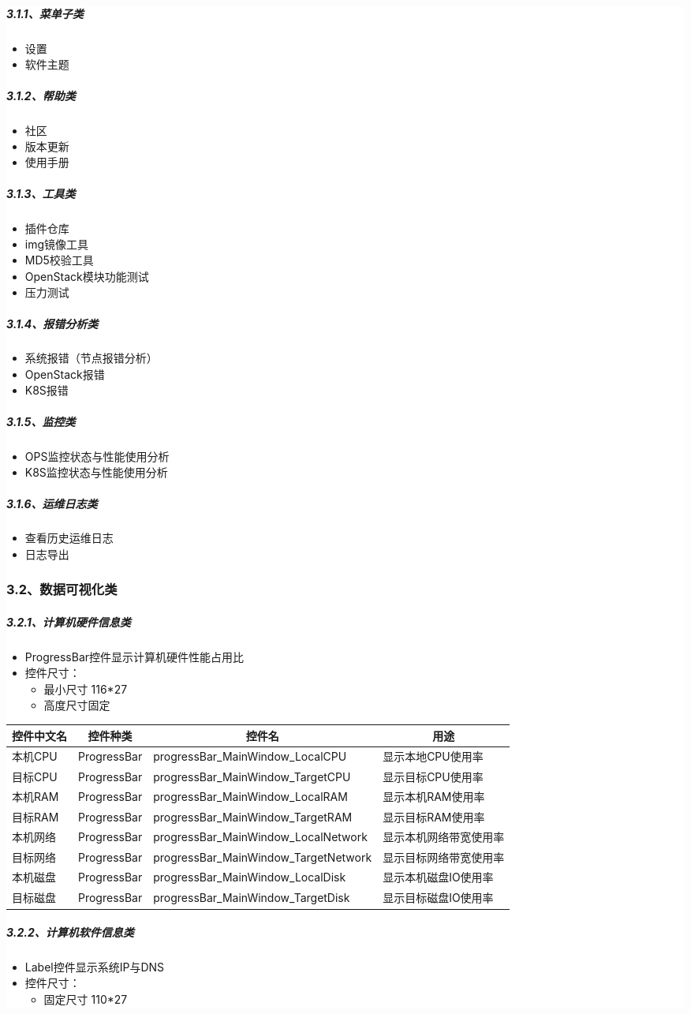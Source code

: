 ##### 3.1.1、菜单子类
- 设置
- 软件主题
##### 3.1.2、帮助类
- 社区
- 版本更新
- 使用手册
##### 3.1.3、工具类
- 插件仓库
- img镜像工具
- MD5校验工具
- OpenStack模块功能测试
- 压力测试
##### 3.1.4、报错分析类
- 系统报错（节点报错分析）
- OpenStack报错
- K8S报错
##### 3.1.5、监控类
- OPS监控状态与性能使用分析
- K8S监控状态与性能使用分析
##### 3.1.6、运维日志类
- 查看历史运维日志
- 日志导出
### 3.2、数据可视化类
##### 3.2.1、计算机硬件信息类
- ProgressBar控件显示计算机硬件性能占用比
- 控件尺寸：
  - 最小尺寸 116*27 
  - 高度尺寸固定

| 控件中文名 |  控件种类  |               控件名                  | 用途                  |
|-----------|-----------|--------------------------------------|-----------------------|
| 本机CPU    |ProgressBar| progressBar_MainWindow_LocalCPU      | 显示本地CPU使用率      |
| 目标CPU    |ProgressBar| progressBar_MainWindow_TargetCPU     | 显示目标CPU使用率      |
| 本机RAM    |ProgressBar| progressBar_MainWindow_LocalRAM      | 显示本机RAM使用率      |
| 目标RAM    |ProgressBar| progressBar_MainWindow_TargetRAM     | 显示目标RAM使用率      |
| 本机网络   |ProgressBar| progressBar_MainWindow_LocalNetwork  | 显示本机网络带宽使用率  |
| 目标网络   |ProgressBar| progressBar_MainWindow_TargetNetwork | 显示目标网络带宽使用率  |
| 本机磁盘   |ProgressBar| progressBar_MainWindow_LocalDisk     | 显示本机磁盘IO使用率    |
| 目标磁盘   |ProgressBar| progressBar_MainWindow_TargetDisk    | 显示目标磁盘IO使用率    |

##### 3.2.2、计算机软件信息类
- Label控件显示系统IP与DNS
- 控件尺寸：
  - 固定尺寸 110*27
